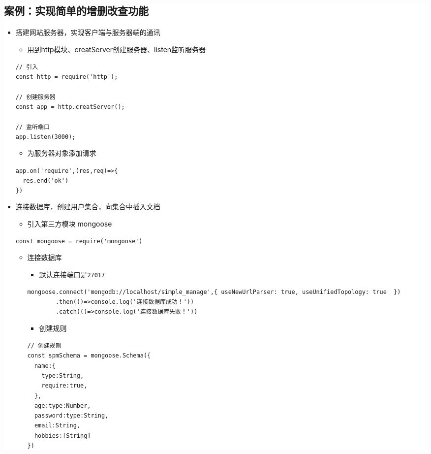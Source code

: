



## 案例：实现简单的增删改查功能

- 搭建网站服务器，实现客户端与服务器端的通讯

  - 用到http模块、creatServer创建服务器、listen监听服务器

  ```
  // 引入
  const http = require('http');
  
  // 创建服务器
  const app = http.creatServer();
  
  // 监听端口
  app.listen(3000);
  ```

  - 为服务器对象添加请求

  ```
  app.on('require',(res,req)=>{
  	res.end('ok')
  })
  ```

- 连接数据库，创建用户集合，向集合中插入文档

  - 引入第三方模块 mongoose

  ```
  const mongoose = require('mongoose')
  ```

  - 连接数据库

    - 默认连接端口是`27017`

    ```
    mongoose.connect('mongodb://localhost/simple_manage',{ useNewUrlParser: true, useUnifiedTopology: true  })
            .then(()=>console.log('连接数据库成功！'))
            .catch(()=>console.log('连接数据库失败！'))
    ```

    - 创建规则

    ```
    // 创建规则
    const spmSchema = mongoose.Schema({
      name:{
        type:String,
        require:true,
      },
      age:type:Number,
      password:type:String,
      email:String,
      hobbies:[String]
    })
    ```
